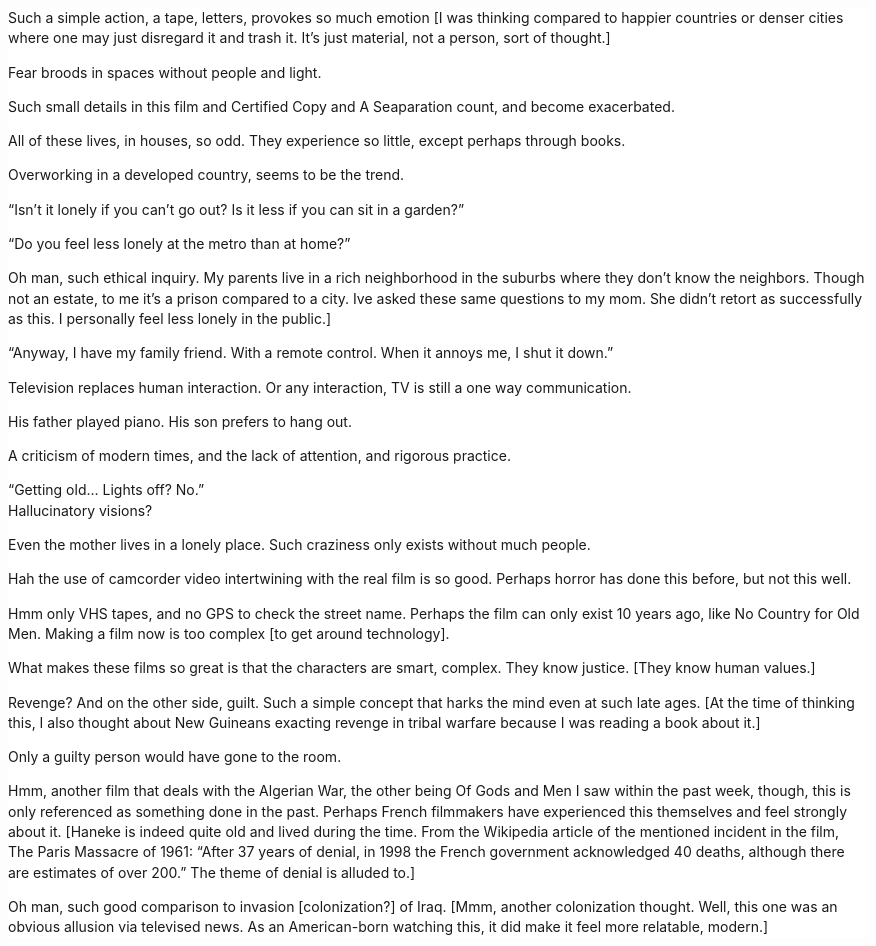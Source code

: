 Such a simple action, a tape, letters, provokes so much emotion [I was thinking compared to happier countries or denser cities where one may just disregard it and trash it. It&#8217;s just material, not a person, sort of thought.]

Fear broods in spaces without people and light.

Such small details in this film and Certified Copy and A Seaparation count, and become exacerbated.

All of these lives, in houses, so odd. They experience so little, except perhaps through books.

Overworking in a developed country, seems to be the trend.

&#8220;Isn&#8217;t it lonely if you can&#8217;t go out? Is it less if you can sit in a garden?&#8221;

&#8220;Do you feel less lonely at the metro than at home?&#8221;

Oh man, such ethical inquiry. My parents live in a rich neighborhood in the suburbs where they don&#8217;t know the neighbors. Though not an estate, to me it&#8217;s a prison compared to a city. Ive asked these same questions to my mom. She didn&#8217;t retort as successfully as this. I personally feel less lonely in the public.]

&#8220;Anyway, I have my family friend. With a remote control. When it annoys me, I shut it down.&#8221;

Television replaces human interaction. Or any interaction, TV is still a one way communication.

His father played piano. His son prefers to hang out.

A criticism of modern times, and the lack of attention, and rigorous practice.

&#8220;Getting old&#8230; Lights off? No.&#8221;  
Hallucinatory visions?

Even the mother lives in a lonely place. Such craziness only exists without much people.

Hah the use of camcorder video intertwining with the real film is so good. Perhaps horror has done this before, but not this well.

Hmm only VHS tapes, and no GPS to check the street name. Perhaps the film can only exist 10 years ago, like No Country for Old Men. Making a film now is too complex [to get around technology].

What makes these films so great is that the characters are smart, complex. They know justice. [They know human values.]

Revenge? And on the other side, guilt. Such a simple concept that harks the mind even at such late ages. [At the time of thinking this, I also thought about New Guineans exacting revenge in tribal warfare because I was reading a book about it.]

Only a guilty person would have gone to the room.

Hmm, another film that deals with the Algerian War, the other being Of Gods and Men I saw within the past week, though, this is only referenced as something done in the past. Perhaps French filmmakers have experienced this themselves and feel strongly about it. [Haneke is indeed quite old and lived during the time. From the Wikipedia article of the mentioned incident in the film, The Paris Massacre of 1961: &#8220;After 37 years of denial, in 1998 the French government acknowledged 40 deaths, although there are estimates of over 200.&#8221; The theme of denial is alluded to.]

Oh man, such good comparison to invasion [colonization?] of Iraq. [Mmm, another colonization thought. Well, this one was an obvious allusion via televised news. As an American-born watching this, it did make it feel more relatable, modern.]
